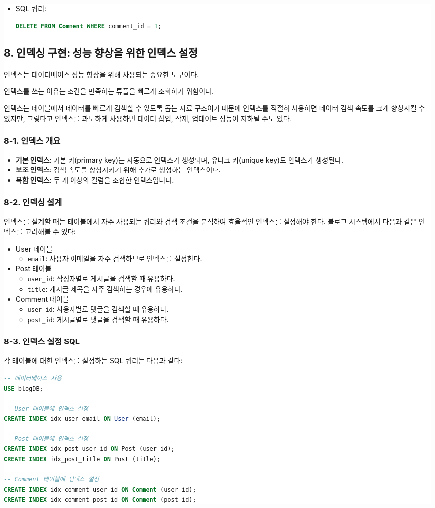 - SQL 쿼리:

  ```sql
  DELETE FROM Comment WHERE comment_id = 1;
  ```





## 8. 인덱싱 구현: 성능 향상을 위한 인덱스 설정

인덱스는 데이터베이스 성능 향상을 위해 사용되는 중요한 도구이다. 

인덱스를 쓰는 이유는 조건을 만족하는 튜플을 빠르게 조회하기 위함이다.

인덱스는 테이블에서 데이터를 빠르게 검색할 수 있도록 돕는 자료 구조이기 때문에 인덱스를 적절히 사용하면 데이터 검색 속도를 크게 향상시킬 수 있지만, 그렇다고 인덱스를 과도하게 사용하면 데이터 삽입, 삭제, 업데이트 성능이 저하될 수도 있다. 



### 8-1. 인덱스 개요

- **기본 인덱스**: 기본 키(primary key)는 자동으로 인덱스가 생성되며, 유니크 키(unique key)도 인덱스가 생성된다.
- **보조 인덱스**: 검색 속도를 향상시키기 위해 추가로 생성하는 인덱스이다.
- **복합 인덱스**: 두 개 이상의 컬럼을 조합한 인덱스입니다.



### 8-2. 인덱싱 설계

인덱스를 설계할 때는 테이블에서 자주 사용되는 쿼리와 검색 조건을 분석하여 효율적인 인덱스를 설정해야 한다. 블로그 시스템에서 다음과 같은 인덱스를 고려해볼 수 있다:

- User 테이블
  - `email`: 사용자 이메일을 자주 검색하므로 인덱스를 설정한다.
- Post 테이블
  - `user_id`: 작성자별로 게시글을 검색할 때 유용하다.
  - `title`: 게시글 제목을 자주 검색하는 경우에 유용하다.
- Comment 테이블
  - `user_id`: 사용자별로 댓글을 검색할 때 유용하다.
  - `post_id`: 게시글별로 댓글을 검색할 때 유용하다.



### 8-3. 인덱스 설정 SQL

각 테이블에 대한 인덱스를 설정하는 SQL 쿼리는 다음과 같다:

```sql
-- 데이터베이스 사용
USE blogDB;

-- User 테이블에 인덱스 설정
CREATE INDEX idx_user_email ON User (email);

-- Post 테이블에 인덱스 설정
CREATE INDEX idx_post_user_id ON Post (user_id);
CREATE INDEX idx_post_title ON Post (title);

-- Comment 테이블에 인덱스 설정
CREATE INDEX idx_comment_user_id ON Comment (user_id);
CREATE INDEX idx_comment_post_id ON Comment (post_id);
```
